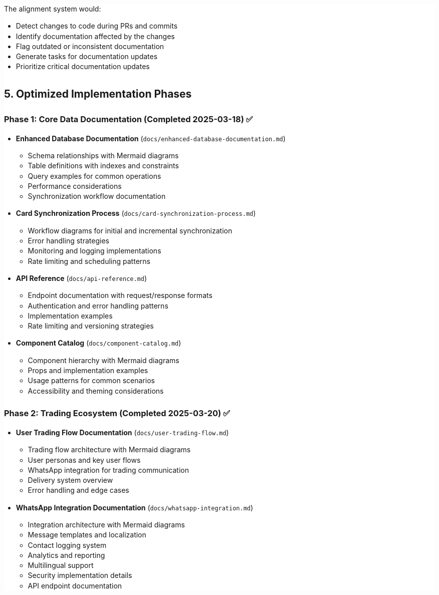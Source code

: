 The alignment system would:
- Detect changes to code during PRs and commits
- Identify documentation affected by the changes
- Flag outdated or inconsistent documentation
- Generate tasks for documentation updates
- Prioritize critical documentation updates

## 5. Optimized Implementation Phases

### Phase 1: Core Data Documentation (Completed 2025-03-18) ✅

- **Enhanced Database Documentation** (`docs/enhanced-database-documentation.md`)
  - Schema relationships with Mermaid diagrams
  - Table definitions with indexes and constraints
  - Query examples for common operations
  - Performance considerations
  - Synchronization workflow documentation

- **Card Synchronization Process** (`docs/card-synchronization-process.md`)
  - Workflow diagrams for initial and incremental synchronization
  - Error handling strategies
  - Monitoring and logging implementations
  - Rate limiting and scheduling patterns

- **API Reference** (`docs/api-reference.md`)
  - Endpoint documentation with request/response formats
  - Authentication and error handling patterns
  - Implementation examples
  - Rate limiting and versioning strategies

- **Component Catalog** (`docs/component-catalog.md`)
  - Component hierarchy with Mermaid diagrams
  - Props and implementation examples
  - Usage patterns for common scenarios
  - Accessibility and theming considerations

### Phase 2: Trading Ecosystem (Completed 2025-03-20) ✅

- **User Trading Flow Documentation** (`docs/user-trading-flow.md`)
  - Trading flow architecture with Mermaid diagrams
  - User personas and key user flows
  - WhatsApp integration for trading communication
  - Delivery system overview
  - Error handling and edge cases

- **WhatsApp Integration Documentation** (`docs/whatsapp-integration.md`)
  - Integration architecture with Mermaid diagrams
  - Message templates and localization
  - Contact logging system
  - Analytics and reporting
  - Multilingual support
  - Security implementation details
  - API endpoint documentation
